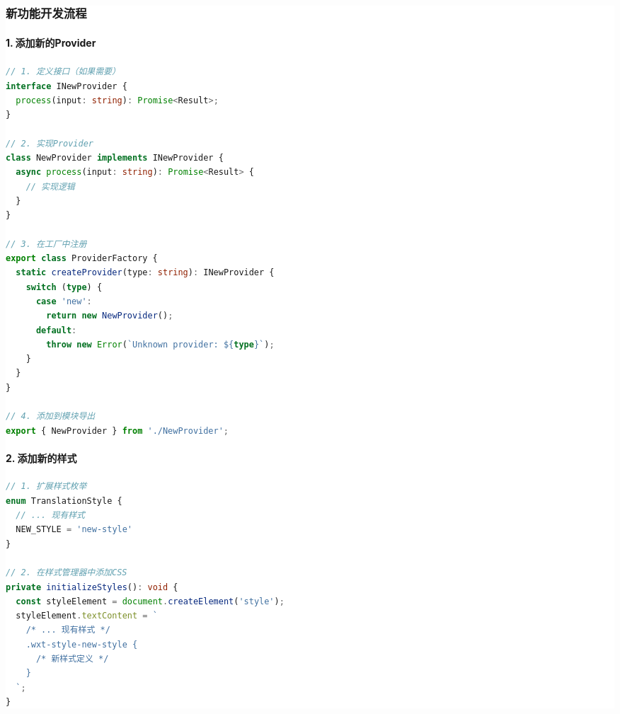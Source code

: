 ### 新功能开发流程

#### 1. 添加新的Provider
```typescript
// 1. 定义接口（如果需要）
interface INewProvider {
  process(input: string): Promise<Result>;
}

// 2. 实现Provider
class NewProvider implements INewProvider {
  async process(input: string): Promise<Result> {
    // 实现逻辑
  }
}

// 3. 在工厂中注册
export class ProviderFactory {
  static createProvider(type: string): INewProvider {
    switch (type) {
      case 'new':
        return new NewProvider();
      default:
        throw new Error(`Unknown provider: ${type}`);
    }
  }
}

// 4. 添加到模块导出
export { NewProvider } from './NewProvider';
```

#### 2. 添加新的样式
```typescript
// 1. 扩展样式枚举
enum TranslationStyle {
  // ... 现有样式
  NEW_STYLE = 'new-style'
}

// 2. 在样式管理器中添加CSS
private initializeStyles(): void {
  const styleElement = document.createElement('style');
  styleElement.textContent = `
    /* ... 现有样式 */
    .wxt-style-new-style {
      /* 新样式定义 */
    }
  `;
}
```
